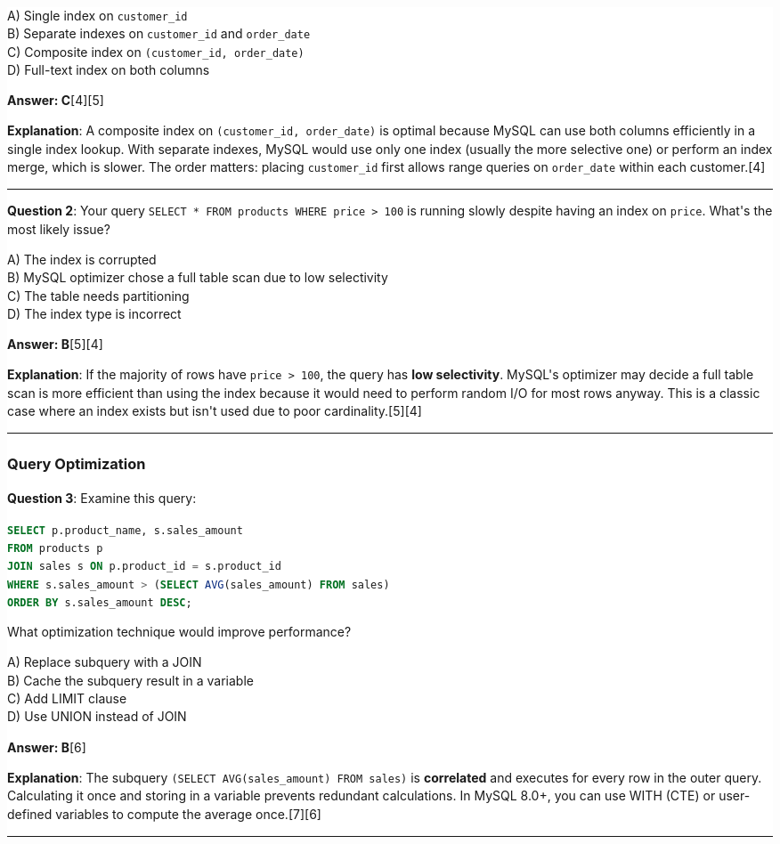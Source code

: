 A) Single index on `customer_id`  
B) Separate indexes on `customer_id` and `order_date`  
C) Composite index on `(customer_id, order_date)`  
D) Full-text index on both columns

**Answer: C**[4][5]

**Explanation**: A composite index on `(customer_id, order_date)` is optimal because MySQL can use both columns efficiently in a single index lookup. With separate indexes, MySQL would use only one index (usually the more selective one) or perform an index merge, which is slower. The order matters: placing `customer_id` first allows range queries on `order_date` within each customer.[4]

***

**Question 2**: Your query `SELECT * FROM products WHERE price > 100` is running slowly despite having an index on `price`. What's the most likely issue?

A) The index is corrupted  
B) MySQL optimizer chose a full table scan due to low selectivity  
C) The table needs partitioning  
D) The index type is incorrect

**Answer: B**[5][4]

**Explanation**: If the majority of rows have `price > 100`, the query has **low selectivity**. MySQL's optimizer may decide a full table scan is more efficient than using the index because it would need to perform random I/O for most rows anyway. This is a classic case where an index exists but isn't used due to poor cardinality.[5][4]

***

### Query Optimization

**Question 3**: Examine this query:
```sql
SELECT p.product_name, s.sales_amount 
FROM products p 
JOIN sales s ON p.product_id = s.product_id 
WHERE s.sales_amount > (SELECT AVG(sales_amount) FROM sales)
ORDER BY s.sales_amount DESC;
```

What optimization technique would improve performance?

A) Replace subquery with a JOIN  
B) Cache the subquery result in a variable  
C) Add LIMIT clause  
D) Use UNION instead of JOIN

**Answer: B**[6]

**Explanation**: The subquery `(SELECT AVG(sales_amount) FROM sales)` is **correlated** and executes for every row in the outer query. Calculating it once and storing in a variable prevents redundant calculations. In MySQL 8.0+, you can use WITH (CTE) or user-defined variables to compute the average once.[7][6]

***
